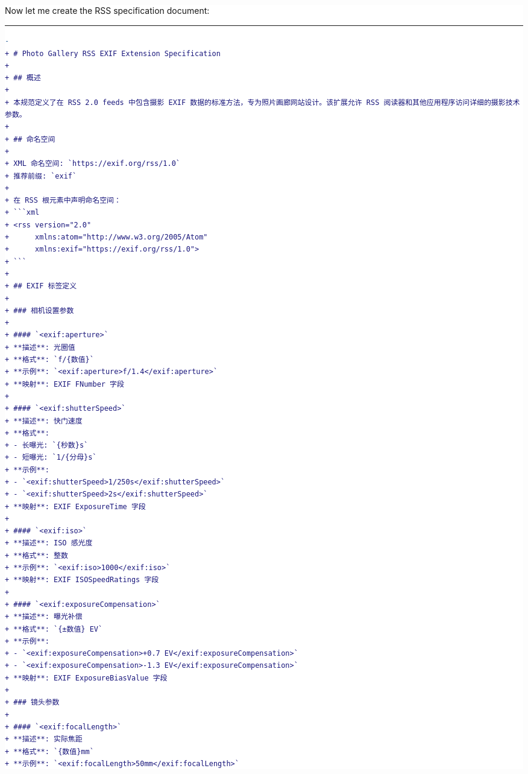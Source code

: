 
Now let me create the RSS specification document:

---

```diff
- 
+ # Photo Gallery RSS EXIF Extension Specification
+ 
+ ## 概述
+ 
+ 本规范定义了在 RSS 2.0 feeds 中包含摄影 EXIF 数据的标准方法，专为照片画廊网站设计。该扩展允许 RSS 阅读器和其他应用程序访问详细的摄影技术参数。
+ 
+ ## 命名空间
+ 
+ XML 命名空间: `https://exif.org/rss/1.0`  
+ 推荐前缀: `exif`
+ 
+ 在 RSS 根元素中声明命名空间：
+ ```xml
+ <rss version="2.0" 
+      xmlns:atom="http://www.w3.org/2005/Atom" 
+      xmlns:exif="https://exif.org/rss/1.0">
+ ```
+ 
+ ## EXIF 标签定义
+ 
+ ### 相机设置参数
+ 
+ #### `<exif:aperture>`
+ **描述**: 光圈值  
+ **格式**: `f/{数值}`  
+ **示例**: `<exif:aperture>f/1.4</exif:aperture>`  
+ **映射**: EXIF FNumber 字段
+ 
+ #### `<exif:shutterSpeed>`
+ **描述**: 快门速度  
+ **格式**: 
+ - 长曝光: `{秒数}s` 
+ - 短曝光: `1/{分母}s`  
+ **示例**: 
+ - `<exif:shutterSpeed>1/250s</exif:shutterSpeed>`
+ - `<exif:shutterSpeed>2s</exif:shutterSpeed>`  
+ **映射**: EXIF ExposureTime 字段
+ 
+ #### `<exif:iso>`
+ **描述**: ISO 感光度  
+ **格式**: 整数  
+ **示例**: `<exif:iso>1000</exif:iso>`  
+ **映射**: EXIF ISOSpeedRatings 字段
+ 
+ #### `<exif:exposureCompensation>`
+ **描述**: 曝光补偿  
+ **格式**: `{±数值} EV`  
+ **示例**: 
+ - `<exif:exposureCompensation>+0.7 EV</exif:exposureCompensation>`
+ - `<exif:exposureCompensation>-1.3 EV</exif:exposureCompensation>`  
+ **映射**: EXIF ExposureBiasValue 字段
+ 
+ ### 镜头参数
+ 
+ #### `<exif:focalLength>`
+ **描述**: 实际焦距  
+ **格式**: `{数值}mm`  
+ **示例**: `<exif:focalLength>50mm</exif:focalLength>`  
```